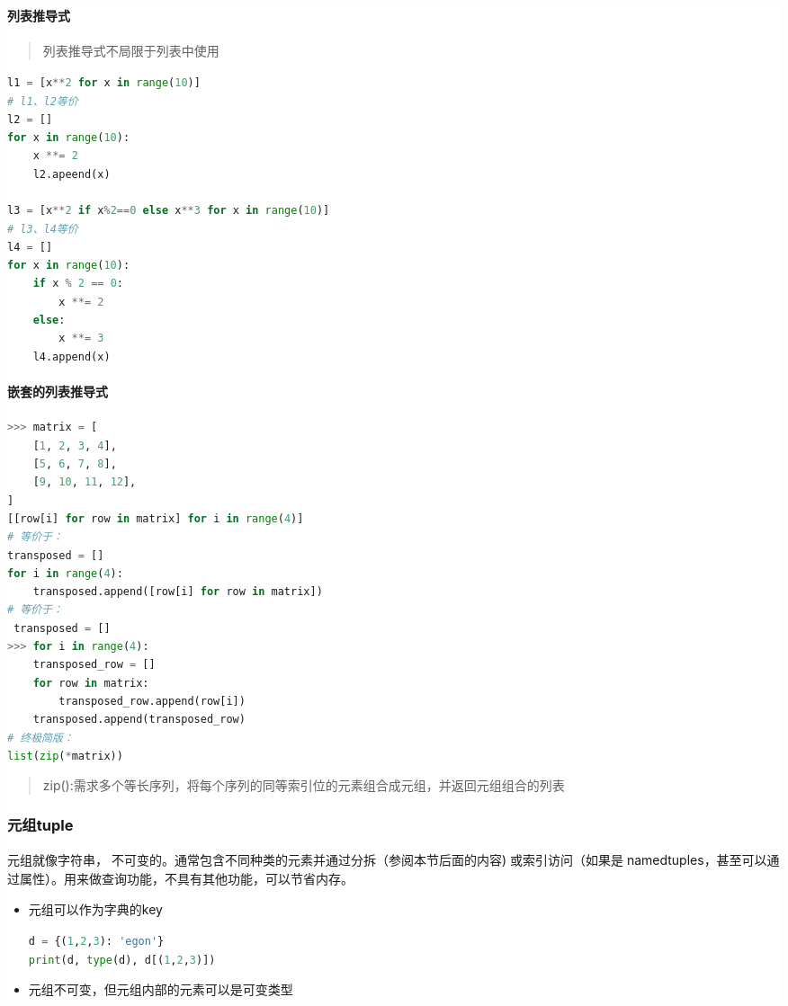 #### 列表推导式  
> 列表推导式不局限于列表中使用

```python
l1 = [x**2 for x in range(10)]  
# l1、l2等价
l2 = []
for x in range(10):
    x **= 2
    l2.apeend(x)

l3 = [x**2 if x%2==0 else x**3 for x in range(10)]
# l3、l4等价
l4 = []
for x in range(10):
    if x % 2 == 0:
        x **= 2
    else:
        x **= 3
    l4.append(x)
```

#### 嵌套的列表推导式
```python
>>> matrix = [
    [1, 2, 3, 4],
    [5, 6, 7, 8],
    [9, 10, 11, 12],
]
[[row[i] for row in matrix] for i in range(4)]
# 等价于：
transposed = []
for i in range(4):
    transposed.append([row[i] for row in matrix])
# 等价于：
 transposed = []
>>> for i in range(4):
    transposed_row = []
    for row in matrix:
        transposed_row.append(row[i])
    transposed.append(transposed_row)
# 终极简版：
list(zip(*matrix))
```
> zip():需求多个等长序列，将每个序列的同等索引位的元素组合成元组，并返回元组组合的列表

### 元组tuple
元组就像字符串， 不可变的。通常包含不同种类的元素并通过分拆（参阅本节后面的内容) 或索引访问（如果是 namedtuples，甚至可以通过属性）。用来做查询功能，不具有其他功能，可以节省内存。  
- 元组可以作为字典的key  

	```python
	d = {(1,2,3): 'egon'}
	print(d, type(d), d[(1,2,3)])
	```  
- 元组不可变，但元组内部的元素可以是可变类型  
